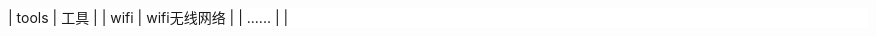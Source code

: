 | tools               | 工具                     |
| wifi                | wifi无线网络             |
| ......              |                          |